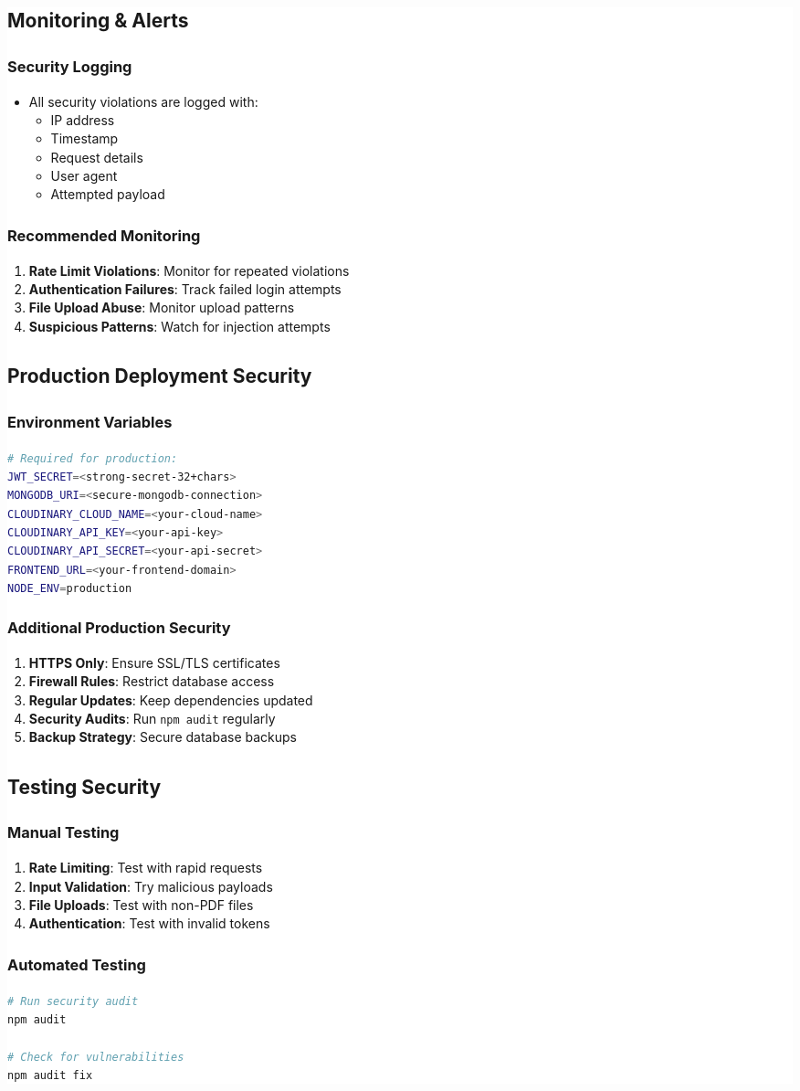 ## Monitoring & Alerts

### Security Logging
- All security violations are logged with:
  - IP address
  - Timestamp
  - Request details
  - User agent
  - Attempted payload

### Recommended Monitoring
1. **Rate Limit Violations**: Monitor for repeated violations
2. **Authentication Failures**: Track failed login attempts
3. **File Upload Abuse**: Monitor upload patterns
4. **Suspicious Patterns**: Watch for injection attempts

## Production Deployment Security

### Environment Variables
```bash
# Required for production:
JWT_SECRET=<strong-secret-32+chars>
MONGODB_URI=<secure-mongodb-connection>
CLOUDINARY_CLOUD_NAME=<your-cloud-name>
CLOUDINARY_API_KEY=<your-api-key>
CLOUDINARY_API_SECRET=<your-api-secret>
FRONTEND_URL=<your-frontend-domain>
NODE_ENV=production
```

### Additional Production Security
1. **HTTPS Only**: Ensure SSL/TLS certificates
2. **Firewall Rules**: Restrict database access
3. **Regular Updates**: Keep dependencies updated
4. **Security Audits**: Run `npm audit` regularly
5. **Backup Strategy**: Secure database backups

## Testing Security

### Manual Testing
1. **Rate Limiting**: Test with rapid requests
2. **Input Validation**: Try malicious payloads
3. **File Uploads**: Test with non-PDF files
4. **Authentication**: Test with invalid tokens

### Automated Testing
```bash
# Run security audit
npm audit

# Check for vulnerabilities
npm audit fix
```

